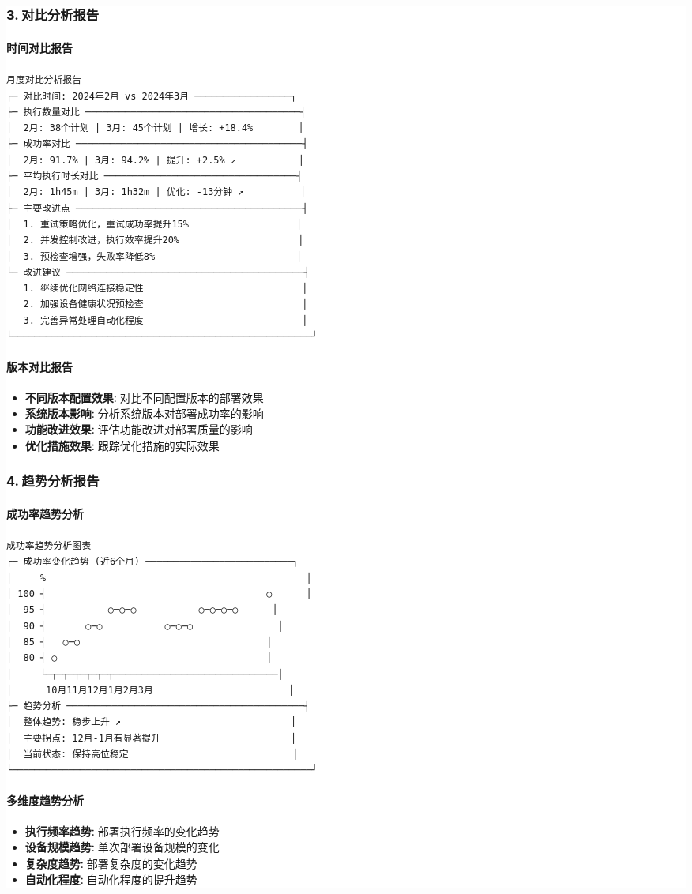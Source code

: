 ### 3. 对比分析报告

#### 时间对比报告
```
月度对比分析报告
┌─ 对比时间: 2024年2月 vs 2024年3月 ─────────────────┐
├─ 执行数量对比 ──────────────────────────────────────┤
│  2月: 38个计划 | 3月: 45个计划 | 增长: +18.4%        │
├─ 成功率对比 ────────────────────────────────────────┤
│  2月: 91.7% | 3月: 94.2% | 提升: +2.5% ↗           │
├─ 平均执行时长对比 ──────────────────────────────────┤
│  2月: 1h45m | 3月: 1h32m | 优化: -13分钟 ↗          │
├─ 主要改进点 ────────────────────────────────────────┤
│  1. 重试策略优化，重试成功率提升15%                   │
│  2. 并发控制改进，执行效率提升20%                     │
│  3. 预检查增强，失败率降低8%                         │
└─ 改进建议 ──────────────────────────────────────────┤
   1. 继续优化网络连接稳定性                            │
   2. 加强设备健康状况预检查                            │
   3. 完善异常处理自动化程度                            │
└─────────────────────────────────────────────────────┘
```

#### 版本对比报告
- **不同版本配置效果**: 对比不同配置版本的部署效果
- **系统版本影响**: 分析系统版本对部署成功率的影响
- **功能改进效果**: 评估功能改进对部署质量的影响
- **优化措施效果**: 跟踪优化措施的实际效果

### 4. 趋势分析报告

#### 成功率趋势分析
```
成功率趋势分析图表
┌─ 成功率变化趋势 (近6个月) ──────────────────────────┐
│     %                                              │
│ 100 ┤                                       ○      │
│  95 ┤           ○─○─○           ○─○─○─○      │
│  90 ┤       ○─○           ○─○─○               │
│  85 ┤   ○─○                                 │
│  80 ┤ ○                                     │
│     └─┬─┬─┬─┬─┬─┬─────────────────────────────│
│      10月11月12月1月2月3月                        │
├─ 趋势分析 ──────────────────────────────────────────┤
│  整体趋势: 稳步上升 ↗                              │
│  主要拐点: 12月-1月有显著提升                       │
│  当前状态: 保持高位稳定                             │
└─────────────────────────────────────────────────────┘
```

#### 多维度趋势分析
- **执行频率趋势**: 部署执行频率的变化趋势
- **设备规模趋势**: 单次部署设备规模的变化
- **复杂度趋势**: 部署复杂度的变化趋势
- **自动化程度**: 自动化程度的提升趋势
